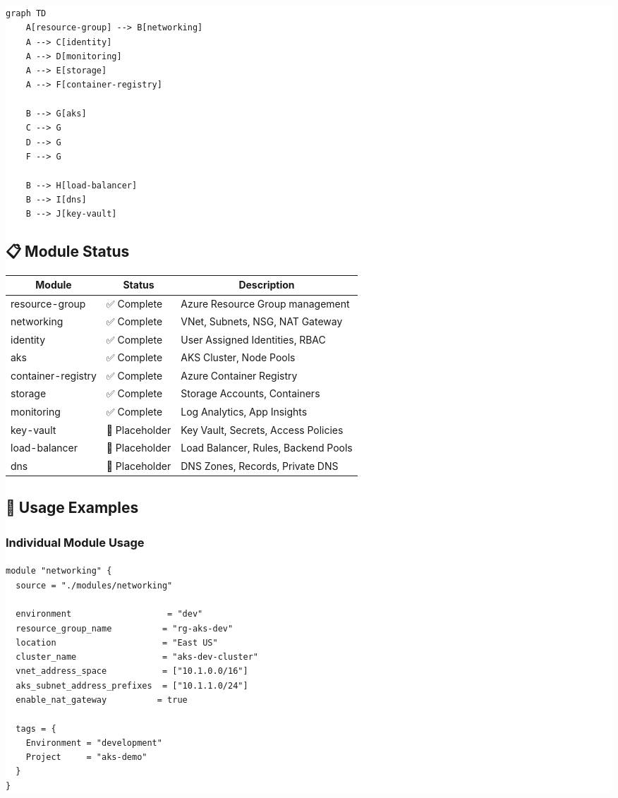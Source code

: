 ```mermaid
graph TD
    A[resource-group] --> B[networking]
    A --> C[identity]
    A --> D[monitoring]
    A --> E[storage]
    A --> F[container-registry]
    
    B --> G[aks]
    C --> G
    D --> G
    F --> G
    
    B --> H[load-balancer]
    B --> I[dns]
    B --> J[key-vault]
```

## 📋 Module Status

| Module | Status | Description |
|--------|--------|-------------|
| resource-group | ✅ Complete | Azure Resource Group management |
| networking | ✅ Complete | VNet, Subnets, NSG, NAT Gateway |
| identity | ✅ Complete | User Assigned Identities, RBAC |
| aks | ✅ Complete | AKS Cluster, Node Pools |
| container-registry | ✅ Complete | Azure Container Registry |
| storage | ✅ Complete | Storage Accounts, Containers |
| monitoring | ✅ Complete | Log Analytics, App Insights |
| key-vault | 🔄 Placeholder | Key Vault, Secrets, Access Policies |
| load-balancer | 🔄 Placeholder | Load Balancer, Rules, Backend Pools |
| dns | 🔄 Placeholder | DNS Zones, Records, Private DNS |

## 🚀 Usage Examples

### **Individual Module Usage**
```hcl
module "networking" {
  source = "./modules/networking"
  
  environment                   = "dev"
  resource_group_name          = "rg-aks-dev"
  location                     = "East US"
  cluster_name                 = "aks-dev-cluster"
  vnet_address_space           = ["10.1.0.0/16"]
  aks_subnet_address_prefixes  = ["10.1.1.0/24"]
  enable_nat_gateway          = true
  
  tags = {
    Environment = "development"
    Project     = "aks-demo"
  }
}
```
